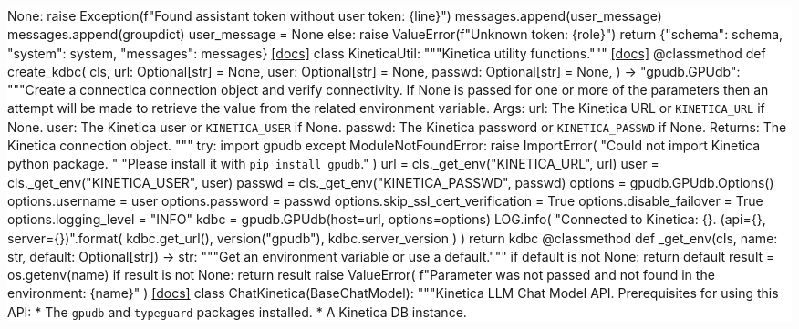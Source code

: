 None:                         raise Exception(f"Found assistant token without user token: {line}")                     messages.append(user_message)                     messages.append(groupdict)                     user_message = None                 else:                     raise ValueError(f"Unknown token: {role}")                  return {"schema": schema, "system": system, "messages": messages}                              [[docs]](https://python.langchain.com/api_reference/community/chat_models/langchain_community.chat_models.kinetica.KineticaUtil.html#langchain_community.chat_models.kinetica.KineticaUtil)     class KineticaUtil:         """Kinetica utility functions."""                         [[docs]](https://python.langchain.com/api_reference/community/chat_models/langchain_community.chat_models.kinetica.KineticaUtil.html#langchain_community.chat_models.kinetica.KineticaUtil.create_kdbc)         @classmethod         def create_kdbc(             cls,             url: Optional[str] = None,             user: Optional[str] = None,             passwd: Optional[str] = None,         ) -> "gpudb.GPUdb":             """Create a connectica connection object and verify connectivity.                  If None is passed for one or more of the parameters then an attempt will be made             to retrieve the value from the related environment variable.                  Args:                 url: The Kinetica URL or ``KINETICA_URL`` if None.                 user: The Kinetica user or ``KINETICA_USER`` if None.                 passwd: The Kinetica password or ``KINETICA_PASSWD`` if None.                  Returns:                 The Kinetica connection object.             """                  try:                 import gpudb             except ModuleNotFoundError:                 raise ImportError(                     "Could not import Kinetica python package. "                     "Please install it with `pip install gpudb`."                 )                  url = cls._get_env("KINETICA_URL", url)             user = cls._get_env("KINETICA_USER", user)             passwd = cls._get_env("KINETICA_PASSWD", passwd)                  options = gpudb.GPUdb.Options()             options.username = user             options.password = passwd             options.skip_ssl_cert_verification = True             options.disable_failover = True             options.logging_level = "INFO"             kdbc = gpudb.GPUdb(host=url, options=options)                  LOG.info(                 "Connected to Kinetica: {}. (api={}, server={})".format(                     kdbc.get_url(), version("gpudb"), kdbc.server_version                 )             )                  return kdbc                             @classmethod         def _get_env(cls, name: str, default: Optional[str]) -> str:             """Get an environment variable or use a default."""             if default is not None:                 return default                  result = os.getenv(name)             if result is not None:                 return result                  raise ValueError(                 f"Parameter was not passed and not found in the environment: {name}"             )                                             [[docs]](https://python.langchain.com/api_reference/community/chat_models/langchain_community.chat_models.kinetica.ChatKinetica.html#langchain_community.chat_models.kinetica.ChatKinetica)     class ChatKinetica(BaseChatModel):         """Kinetica LLM Chat Model API.              Prerequisites for using this API:              * The ``gpudb`` and ``typeguard`` packages installed.         * A Kinetica DB instance.